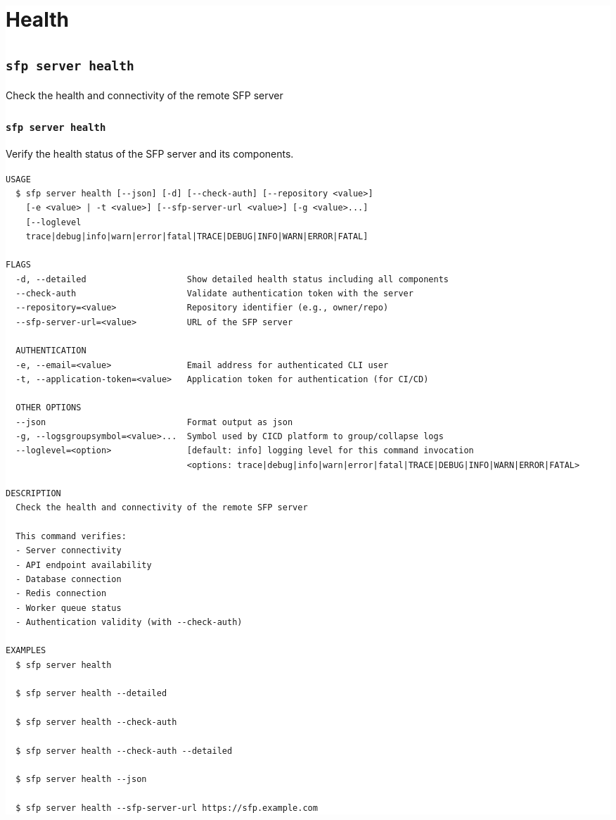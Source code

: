 # Health

## `sfp server health`

Check the health and connectivity of the remote SFP server

### `sfp server health`

Verify the health status of the SFP server and its components.

```
USAGE
  $ sfp server health [--json] [-d] [--check-auth] [--repository <value>]
    [-e <value> | -t <value>] [--sfp-server-url <value>] [-g <value>...]
    [--loglevel
    trace|debug|info|warn|error|fatal|TRACE|DEBUG|INFO|WARN|ERROR|FATAL]

FLAGS
  -d, --detailed                    Show detailed health status including all components
  --check-auth                      Validate authentication token with the server
  --repository=<value>              Repository identifier (e.g., owner/repo)
  --sfp-server-url=<value>          URL of the SFP server
  
  AUTHENTICATION
  -e, --email=<value>               Email address for authenticated CLI user
  -t, --application-token=<value>   Application token for authentication (for CI/CD)
  
  OTHER OPTIONS
  --json                            Format output as json
  -g, --logsgroupsymbol=<value>...  Symbol used by CICD platform to group/collapse logs
  --loglevel=<option>               [default: info] logging level for this command invocation
                                    <options: trace|debug|info|warn|error|fatal|TRACE|DEBUG|INFO|WARN|ERROR|FATAL>

DESCRIPTION
  Check the health and connectivity of the remote SFP server

  This command verifies:
  - Server connectivity
  - API endpoint availability
  - Database connection
  - Redis connection
  - Worker queue status
  - Authentication validity (with --check-auth)

EXAMPLES
  $ sfp server health

  $ sfp server health --detailed

  $ sfp server health --check-auth

  $ sfp server health --check-auth --detailed

  $ sfp server health --json

  $ sfp server health --sfp-server-url https://sfp.example.com
```
